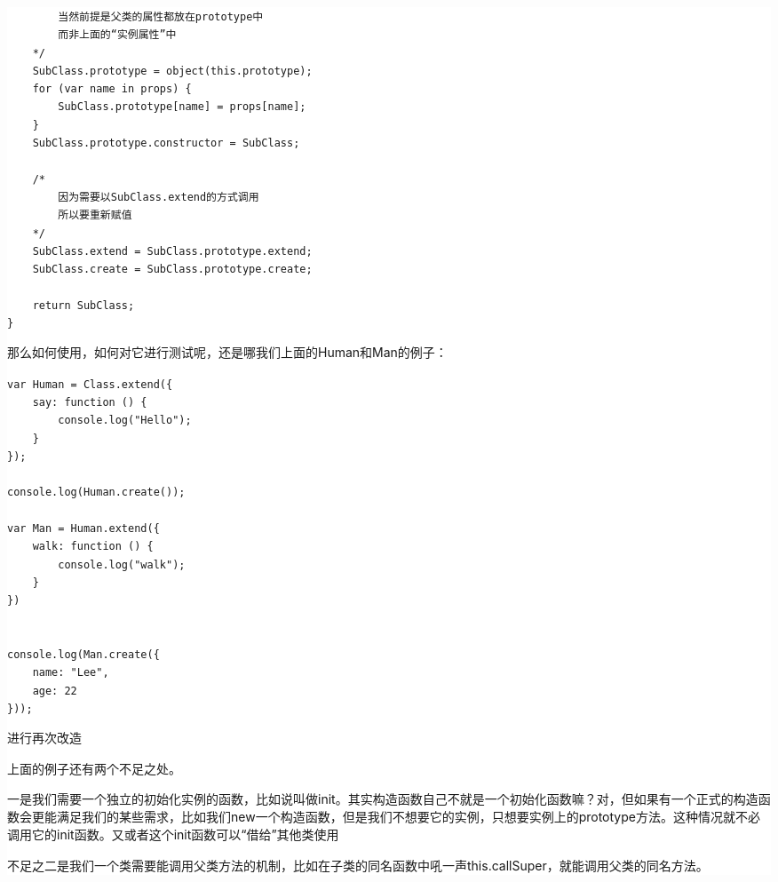 ```
        当然前提是父类的属性都放在prototype中
        而非上面的“实例属性”中
    */
    SubClass.prototype = object(this.prototype);
    for (var name in props) {
        SubClass.prototype[name] = props[name];
    }
    SubClass.prototype.constructor = SubClass;

    /*
        因为需要以SubClass.extend的方式调用
        所以要重新赋值
    */
    SubClass.extend = SubClass.prototype.extend;
    SubClass.create = SubClass.prototype.create;

    return SubClass;
}
```

那么如何使用，如何对它进行测试呢，还是哪我们上面的Human和Man的例子：

```
var Human = Class.extend({
    say: function () {
        console.log("Hello");
    }
});

console.log(Human.create());

var Man = Human.extend({
    walk: function () {
        console.log("walk");
    }
})


console.log(Man.create({
    name: "Lee",
    age: 22
}));
```

进行再次改造


上面的例子还有两个不足之处。

一是我们需要一个独立的初始化实例的函数，比如说叫做init。其实构造函数自己不就是一个初始化函数嘛？对，但如果有一个正式的构造函数会更能满足我们的某些需求，比如我们new一个构造函数，但是我们不想要它的实例，只想要实例上的prototype方法。这种情况就不必调用它的init函数。又或者这个init函数可以“借给”其他类使用

不足之二是我们一个类需要能调用父类方法的机制，比如在子类的同名函数中吼一声this.callSuper，就能调用父类的同名方法。
